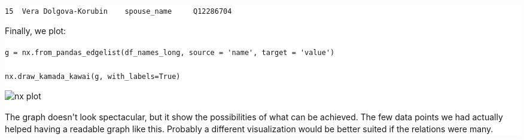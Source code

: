 ```
15 	Vera Dolgova-Korubin 	spouse_name 	Q12286704
```

Finally, we plot:

```
g = nx.from_pandas_edgelist(df_names_long, source = 'name', target = 'value')

nx.draw_kamada_kawai(g, with_labels=True)
```

![nx plot](/post/2022-11-16-using-wikidata-to-draw-networks-of-politically-exposed-persons-1/images/plot.png)

The graph doesn't look spectacular, but it show the possibilities of what can be achieved. 
The few data points we had actually helped having a readable graph like this. Probably a 
different visualization would be better suited if the relations were many.